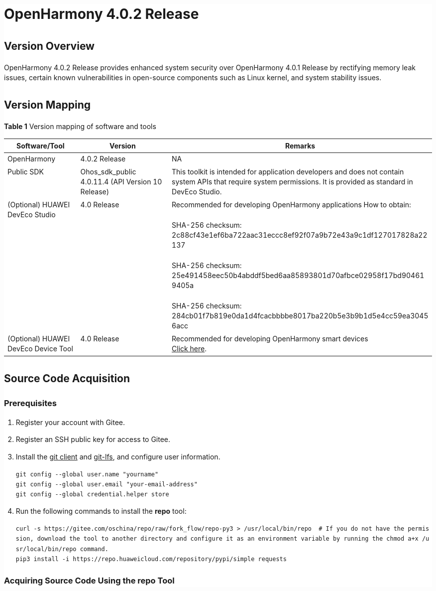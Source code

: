 # OpenHarmony 4.0.2 Release


## Version Overview

OpenHarmony 4.0.2 Release provides enhanced system security over OpenHarmony 4.0.1 Release by rectifying memory leak issues, certain known vulnerabilities in open-source components such as Linux kernel, and system stability issues.


## Version Mapping

**Table 1** Version mapping of software and tools

| Software/Tool| Version| Remarks|
| -------- | -------- | -------- |
| OpenHarmony | 4.0.2 Release | NA |
| Public SDK | Ohos_sdk_public 4.0.11.4 (API Version 10 Release) | This toolkit is intended for application developers and does not contain system APIs that require system permissions. It is provided as standard in DevEco Studio.|
| (Optional) HUAWEI DevEco Studio| 4.0 Release | Recommended for developing OpenHarmony applications How to obtain:<br><br>SHA-256 checksum: 2c88cf43e1ef6ba722aac31eccc8ef92f07a9b72e43a9c1df127017828a22137<br><br>SHA-256 checksum: 25e491458eec50b4abddf5bed6aa85893801d70afbce02958f17bd904619405a<br><br>SHA-256 checksum: 284cb01f7b819e0da1d4fcacbbbbe8017ba220b5e3b9b1d5e4cc59ea30456acc |
| (Optional) HUAWEI DevEco Device Tool| 4.0 Release | Recommended for developing OpenHarmony smart devices<br>[Click here](https://device.harmonyos.com/cn/develop/ide#download).|


## Source Code Acquisition


### Prerequisites

1. Register your account with Gitee.

2. Register an SSH public key for access to Gitee.

3. Install the [git client](https://git-scm.com/book/en/v2/Getting-Started-Installing-Git) and [git-lfs](https://gitee.com/vcs-all-in-one/git-lfs?_from=gitee_search#downloading), and configure user information.
   ```
   git config --global user.name "yourname"
   git config --global user.email "your-email-address"
   git config --global credential.helper store
   ```

4. Run the following commands to install the **repo** tool:
   ```
   curl -s https://gitee.com/oschina/repo/raw/fork_flow/repo-py3 > /usr/local/bin/repo  # If you do not have the permission, download the tool to another directory and configure it as an environment variable by running the chmod a+x /usr/local/bin/repo command.
   pip3 install -i https://repo.huaweicloud.com/repository/pypi/simple requests
   ```


### Acquiring Source Code Using the repo Tool
